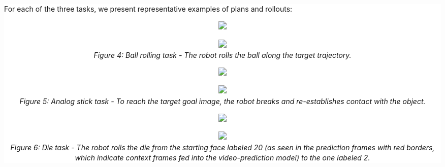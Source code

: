 For each of the three tasks, we present representative examples of plans and
rollouts:

<p style="text-align:center;">
    <img src="http://bair.berkeley.edu/static/blog/tactile/ballbearingplan.gif"
    width="">
<i>
</i>
</p>

<p style="text-align:center;">
    <img src="http://bair.berkeley.edu/static/blog/tactile/ballbearingrollout.gif"
    width=""><br>
<i>
Figure 4: Ball rolling task - The robot rolls the ball along the target trajectory.
</i>
</p>


<p style="text-align:center;">
    <img src="http://bair.berkeley.edu/static/blog/tactile/analogstickplan.gif"
    width="">
<i>
</i>
</p>

<p style="text-align:center;">
    <img src="http://bair.berkeley.edu/static/blog/tactile/analogstickrollout.gif"
    width=""><br>
<i>
Figure 5: Analog stick task - To reach the target goal image, the robot breaks
and re-establishes contact with the object.
</i>
</p>


<p style="text-align:center;">
    <img src="http://bair.berkeley.edu/static/blog/tactile/dieplan.gif"
    width="">
<i>
</i>
</p>

<p style="text-align:center;">
    <img src="http://bair.berkeley.edu/static/blog/tactile/dierollout.gif"
    width=""><br>
<i>
Figure 6: Die task - The robot rolls the die from the starting face labeled 20
(as seen in the prediction frames with red borders, which indicate context
frames fed into the video-prediction model) to the one labeled 2.
</i>
</p>
